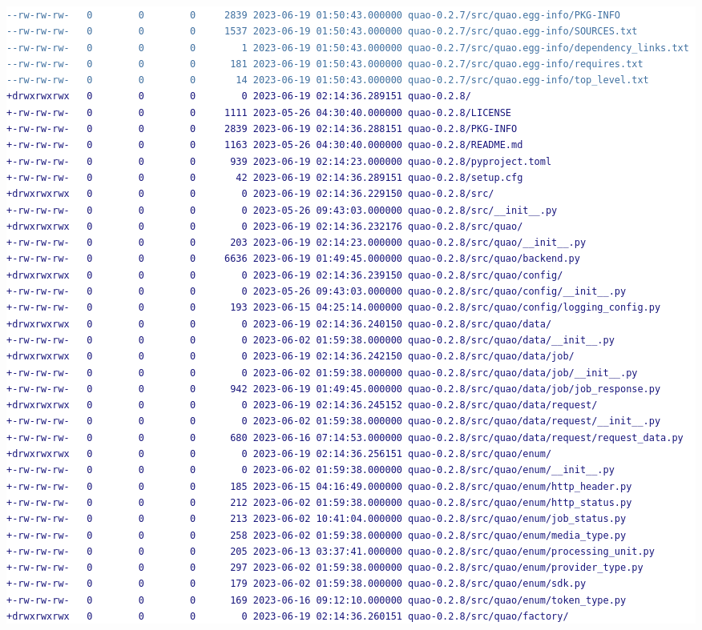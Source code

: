 ```diff
--rw-rw-rw-   0        0        0     2839 2023-06-19 01:50:43.000000 quao-0.2.7/src/quao.egg-info/PKG-INFO
--rw-rw-rw-   0        0        0     1537 2023-06-19 01:50:43.000000 quao-0.2.7/src/quao.egg-info/SOURCES.txt
--rw-rw-rw-   0        0        0        1 2023-06-19 01:50:43.000000 quao-0.2.7/src/quao.egg-info/dependency_links.txt
--rw-rw-rw-   0        0        0      181 2023-06-19 01:50:43.000000 quao-0.2.7/src/quao.egg-info/requires.txt
--rw-rw-rw-   0        0        0       14 2023-06-19 01:50:43.000000 quao-0.2.7/src/quao.egg-info/top_level.txt
+drwxrwxrwx   0        0        0        0 2023-06-19 02:14:36.289151 quao-0.2.8/
+-rw-rw-rw-   0        0        0     1111 2023-05-26 04:30:40.000000 quao-0.2.8/LICENSE
+-rw-rw-rw-   0        0        0     2839 2023-06-19 02:14:36.288151 quao-0.2.8/PKG-INFO
+-rw-rw-rw-   0        0        0     1163 2023-05-26 04:30:40.000000 quao-0.2.8/README.md
+-rw-rw-rw-   0        0        0      939 2023-06-19 02:14:23.000000 quao-0.2.8/pyproject.toml
+-rw-rw-rw-   0        0        0       42 2023-06-19 02:14:36.289151 quao-0.2.8/setup.cfg
+drwxrwxrwx   0        0        0        0 2023-06-19 02:14:36.229150 quao-0.2.8/src/
+-rw-rw-rw-   0        0        0        0 2023-05-26 09:43:03.000000 quao-0.2.8/src/__init__.py
+drwxrwxrwx   0        0        0        0 2023-06-19 02:14:36.232176 quao-0.2.8/src/quao/
+-rw-rw-rw-   0        0        0      203 2023-06-19 02:14:23.000000 quao-0.2.8/src/quao/__init__.py
+-rw-rw-rw-   0        0        0     6636 2023-06-19 01:49:45.000000 quao-0.2.8/src/quao/backend.py
+drwxrwxrwx   0        0        0        0 2023-06-19 02:14:36.239150 quao-0.2.8/src/quao/config/
+-rw-rw-rw-   0        0        0        0 2023-05-26 09:43:03.000000 quao-0.2.8/src/quao/config/__init__.py
+-rw-rw-rw-   0        0        0      193 2023-06-15 04:25:14.000000 quao-0.2.8/src/quao/config/logging_config.py
+drwxrwxrwx   0        0        0        0 2023-06-19 02:14:36.240150 quao-0.2.8/src/quao/data/
+-rw-rw-rw-   0        0        0        0 2023-06-02 01:59:38.000000 quao-0.2.8/src/quao/data/__init__.py
+drwxrwxrwx   0        0        0        0 2023-06-19 02:14:36.242150 quao-0.2.8/src/quao/data/job/
+-rw-rw-rw-   0        0        0        0 2023-06-02 01:59:38.000000 quao-0.2.8/src/quao/data/job/__init__.py
+-rw-rw-rw-   0        0        0      942 2023-06-19 01:49:45.000000 quao-0.2.8/src/quao/data/job/job_response.py
+drwxrwxrwx   0        0        0        0 2023-06-19 02:14:36.245152 quao-0.2.8/src/quao/data/request/
+-rw-rw-rw-   0        0        0        0 2023-06-02 01:59:38.000000 quao-0.2.8/src/quao/data/request/__init__.py
+-rw-rw-rw-   0        0        0      680 2023-06-16 07:14:53.000000 quao-0.2.8/src/quao/data/request/request_data.py
+drwxrwxrwx   0        0        0        0 2023-06-19 02:14:36.256151 quao-0.2.8/src/quao/enum/
+-rw-rw-rw-   0        0        0        0 2023-06-02 01:59:38.000000 quao-0.2.8/src/quao/enum/__init__.py
+-rw-rw-rw-   0        0        0      185 2023-06-15 04:16:49.000000 quao-0.2.8/src/quao/enum/http_header.py
+-rw-rw-rw-   0        0        0      212 2023-06-02 01:59:38.000000 quao-0.2.8/src/quao/enum/http_status.py
+-rw-rw-rw-   0        0        0      213 2023-06-02 10:41:04.000000 quao-0.2.8/src/quao/enum/job_status.py
+-rw-rw-rw-   0        0        0      258 2023-06-02 01:59:38.000000 quao-0.2.8/src/quao/enum/media_type.py
+-rw-rw-rw-   0        0        0      205 2023-06-13 03:37:41.000000 quao-0.2.8/src/quao/enum/processing_unit.py
+-rw-rw-rw-   0        0        0      297 2023-06-02 01:59:38.000000 quao-0.2.8/src/quao/enum/provider_type.py
+-rw-rw-rw-   0        0        0      179 2023-06-02 01:59:38.000000 quao-0.2.8/src/quao/enum/sdk.py
+-rw-rw-rw-   0        0        0      169 2023-06-16 09:12:10.000000 quao-0.2.8/src/quao/enum/token_type.py
+drwxrwxrwx   0        0        0        0 2023-06-19 02:14:36.260151 quao-0.2.8/src/quao/factory/
```
